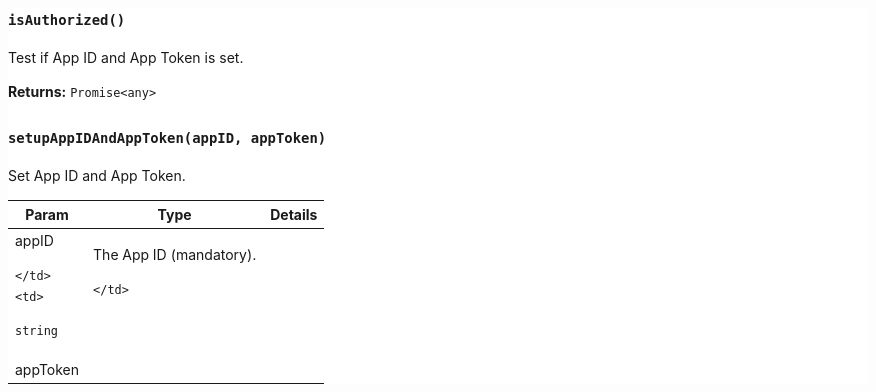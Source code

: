 

<div id="isAuthorized"></div>
<h3><code>isAuthorized()</code>
  
</h3>


Test if App ID and App Token is set.







<div class="return-value" markdown="1">
  <i class="icon ion-arrow-return-left"></i>
  <b>Returns:</b> 
<code>Promise&lt;any&gt;</code> 
</div>



<div id="setupAppIDAndAppToken"></div>
<h3><code>setupAppIDAndAppToken(appID,&nbsp;appToken)</code>
  
</h3>


Set App ID and App Token.



<table class="table param-table" style="margin:0;">
  <thead>
  <tr>
    <th>Param</th>
    <th>Type</th>
    <th>Details</th>
  </tr>
  </thead>
  <tbody>
  
  <tr>
    <td>
      appID
      
      
    </td>
    <td>
      
<code>string</code>
    </td>
    <td>
      <p>The App ID (mandatory).</p>

      
    </td>
  </tr>
  
  <tr>
    <td>
      appToken
      
